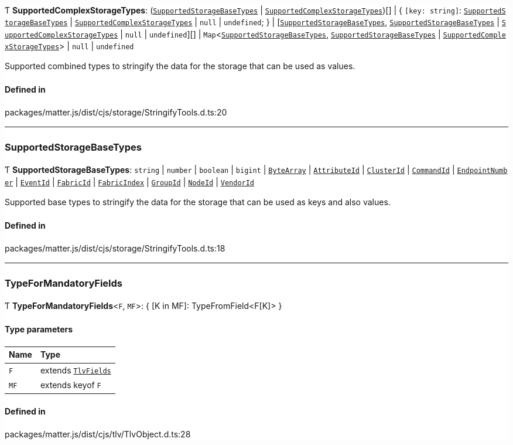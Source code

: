 Ƭ **SupportedComplexStorageTypes**: ([`SupportedStorageBaseTypes`](index._internal_.md#supportedstoragebasetypes) \| [`SupportedComplexStorageTypes`](index._internal_.md#supportedcomplexstoragetypes))[] \| { `[key: string]`: [`SupportedStorageBaseTypes`](index._internal_.md#supportedstoragebasetypes) \| [`SupportedComplexStorageTypes`](index._internal_.md#supportedcomplexstoragetypes) \| ``null`` \| `undefined`;  } \| [[`SupportedStorageBaseTypes`](index._internal_.md#supportedstoragebasetypes), [`SupportedStorageBaseTypes`](index._internal_.md#supportedstoragebasetypes) \| [`SupportedComplexStorageTypes`](index._internal_.md#supportedcomplexstoragetypes) \| ``null`` \| `undefined`][] \| `Map`<[`SupportedStorageBaseTypes`](index._internal_.md#supportedstoragebasetypes), [`SupportedStorageBaseTypes`](index._internal_.md#supportedstoragebasetypes) \| [`SupportedComplexStorageTypes`](index._internal_.md#supportedcomplexstoragetypes)\> \| ``null`` \| `undefined`

Supported combined types to stringify the data for the storage that can be used as values.

#### Defined in

packages/matter.js/dist/cjs/storage/StringifyTools.d.ts:20

___

### SupportedStorageBaseTypes

Ƭ **SupportedStorageBaseTypes**: `string` \| `number` \| `boolean` \| `bigint` \| [`ByteArray`](util.md#bytearray-1) \| [`AttributeId`](../classes/exports_datatype.AttributeId.md) \| [`ClusterId`](../classes/exports_datatype.ClusterId.md) \| [`CommandId`](../classes/exports_datatype.CommandId.md) \| [`EndpointNumber`](../classes/exports_datatype.EndpointNumber.md) \| [`EventId`](../classes/exports_datatype.EventId.md) \| [`FabricId`](../classes/exports_datatype.FabricId.md) \| [`FabricIndex`](../classes/exports_datatype.FabricIndex.md) \| [`GroupId`](../classes/exports_datatype.GroupId.md) \| [`NodeId`](../classes/exports_datatype.NodeId.md) \| [`VendorId`](../classes/exports_datatype.VendorId.md)

Supported base types to stringify the data for the storage that can be used as keys and also values.

#### Defined in

packages/matter.js/dist/cjs/storage/StringifyTools.d.ts:18

___

### TypeForMandatoryFields

Ƭ **TypeForMandatoryFields**<`F`, `MF`\>: { [K in MF]: TypeFromField<F[K]\> }

#### Type parameters

| Name | Type |
| :------ | :------ |
| `F` | extends [`TlvFields`](exports_tlv.md#tlvfields) |
| `MF` | extends keyof `F` |

#### Defined in

packages/matter.js/dist/cjs/tlv/TlvObject.d.ts:28
